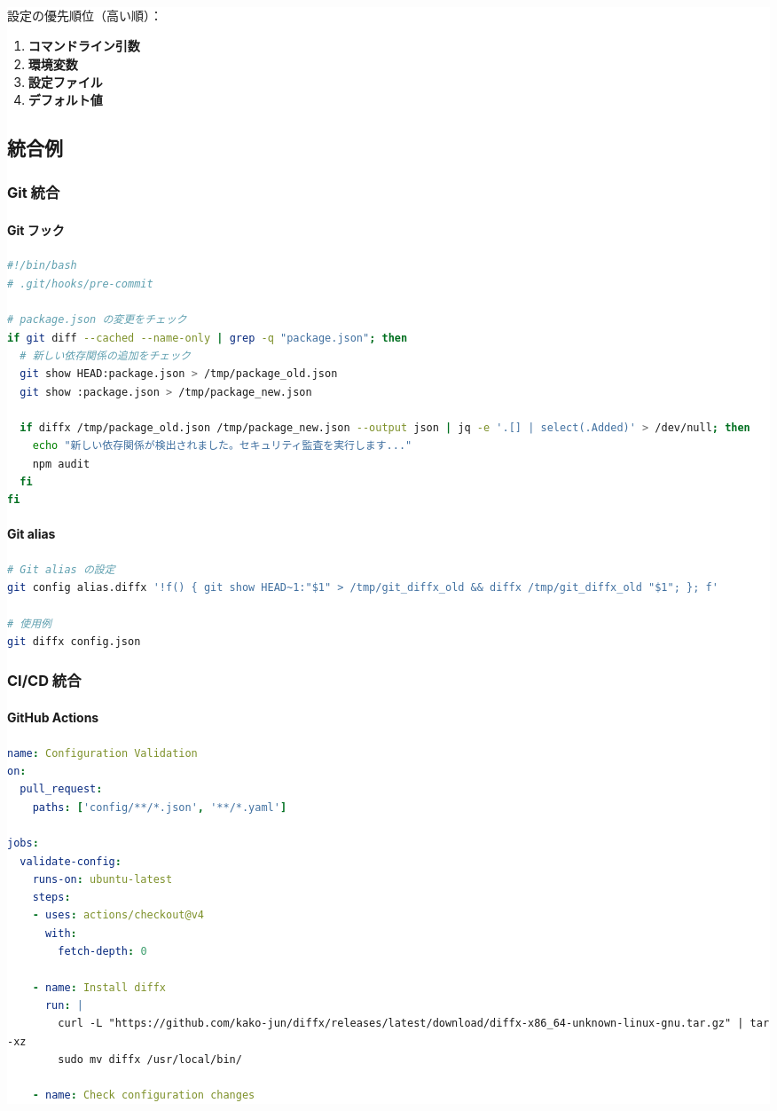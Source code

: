 設定の優先順位（高い順）：

1. **コマンドライン引数**
2. **環境変数**  
3. **設定ファイル**
4. **デフォルト値**

## 統合例

### Git 統合

#### Git フック
```bash
#!/bin/bash
# .git/hooks/pre-commit

# package.json の変更をチェック
if git diff --cached --name-only | grep -q "package.json"; then
  # 新しい依存関係の追加をチェック
  git show HEAD:package.json > /tmp/package_old.json
  git show :package.json > /tmp/package_new.json
  
  if diffx /tmp/package_old.json /tmp/package_new.json --output json | jq -e '.[] | select(.Added)' > /dev/null; then
    echo "新しい依存関係が検出されました。セキュリティ監査を実行します..."
    npm audit
  fi
fi
```

#### Git alias
```bash
# Git alias の設定
git config alias.diffx '!f() { git show HEAD~1:"$1" > /tmp/git_diffx_old && diffx /tmp/git_diffx_old "$1"; }; f'

# 使用例
git diffx config.json
```

### CI/CD 統合

#### GitHub Actions
```yaml
name: Configuration Validation
on:
  pull_request:
    paths: ['config/**/*.json', '**/*.yaml']

jobs:
  validate-config:
    runs-on: ubuntu-latest
    steps:
    - uses: actions/checkout@v4
      with:
        fetch-depth: 0
        
    - name: Install diffx
      run: |
        curl -L "https://github.com/kako-jun/diffx/releases/latest/download/diffx-x86_64-unknown-linux-gnu.tar.gz" | tar -xz
        sudo mv diffx /usr/local/bin/
        
    - name: Check configuration changes
```
